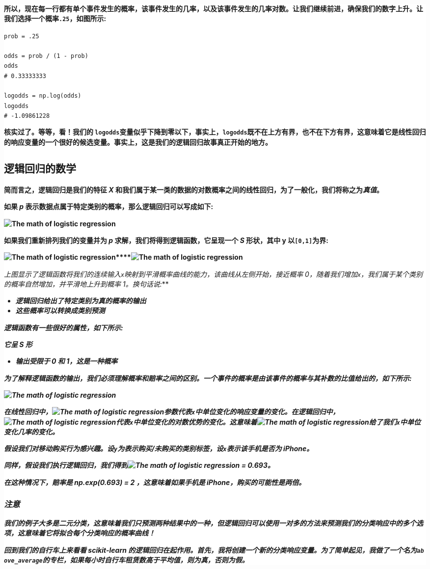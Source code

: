 **所以，现在每一行都有单个事件发生的概率，该事件发生的几率，以及该事件发生的几率对数。让我们继续前进，确保我们的数字上升。让我们选择一个概率`.25`，如图所示:**

```
prob = .25

odds = prob / (1 - prob)
odds
# 0.33333333

logodds = np.log(odds)
logodds
# -1.09861228
```

**核实过了。等等，看！我们的 `logodds`变量似乎下降到零以下，事实上，`logodds`既不在上方有界，也不在下方有界，这意味着它是线性回归的响应变量的一个很好的候选变量。事实上，这是我们的逻辑回归故事真正开始的地方。**

## **逻辑回归的数学**

**简而言之，逻辑回归是我们的特征 *X* 和我们属于某一类的数据的对数概率之间的线性回归，为了一般化，我们将称之为*真值*。**

**如果 *p* 表示数据点属于特定类别的概率，那么逻辑回归可以写成如下:**

**![The math of logistic regression](graphics/B05260_010_f15.jpg)**

**如果我们重新排列我们的变量并为 *p* 求解，我们将得到逻辑函数，它呈现一个 *S* 形状，其中 y 以`[0,1]`为界:**

**![The math of logistic regression](graphics/B05260_010_f16.jpg)****![The math of logistic regression](graphics/B05260_10_20.jpg)**

**上图显示了逻辑函数将我们的连续输入`x`映射到平滑概率曲线的能力，该曲线从左侧开始，接近概率 0，随着我们增加`x`，我们属于某个类别的概率自然增加*，并平滑地上升到概率 1。换句话说:***

*   ***逻辑回归给出了特定类别为真的概率的输出***
*   ***这些概率可以转换成类别预测***

***逻辑函数有一些很好的属性，如下所示:***

***它呈 S 形***

*   ***输出受限于 0 和 1，这是一种概率***

***为了解释逻辑函数的输出，我们必须理解概率和赔率之间的区别。一个事件的概率是由该事件的概率与其补数的比值给出的，如下所示:***

***![The math of logistic regression](graphics/B05260_010_f17.jpg)***

***在线性回归中，![The math of logistic regression](graphics/B05260_010_f18.jpg)参数代表`x`中单位变化的响应变量的变化。在逻辑回归中，![The math of logistic regression](graphics/B05260_010_f18.jpg)代表`x`中单位变化的对数优势的变化。这意味着![The math of logistic regression](graphics/B05260_010_f19.jpg)给了我们`x`中单位变化几率的变化。***

***假设我们对移动购买行为感兴趣。设`y`为表示购买/未购买的类别标签，设`x`表示该手机是否为 iPhone。***

***同样，假设我们执行逻辑回归，我们得到![The math of logistic regression](graphics/B05260_010_f18.jpg) = 0.693。***

***在这种情况下，赔率是 *np.exp(0.693) = 2* ，这意味着如果手机是 iPhone，购买的可能性是两倍。***

### ***注意***

***我们的例子大多是二元分类，这意味着我们只预测两种结果中的一种，但逻辑回归可以使用一对多的方法来预测我们的分类响应中的多个选项，这意味着它将拟合每个分类响应的概率曲线！***

***回到我们的自行车上来看看 scikit-learn 的逻辑回归在起作用。首先，我将创建一个新的分类响应变量。为了简单起见，我做了一个名为`above_average`的专栏，如果每小时自行车租赁数高于平均值，则为真，否则为假。***
